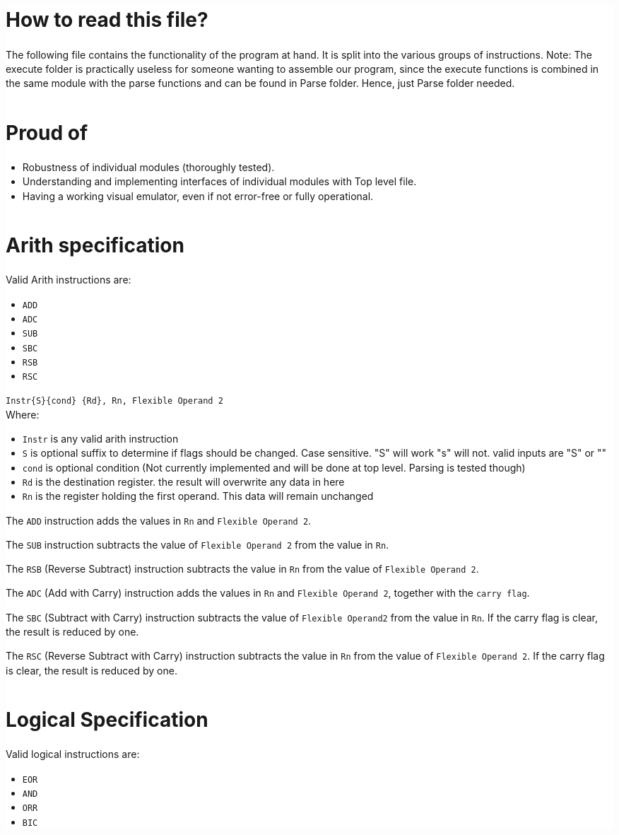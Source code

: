 # How to read this file?

The following file contains the functionality of the program at hand.
It is split into the various groups of instructions.
Note: The execute folder is practically useless for someone wanting to assemble our program,
since the execute functions is combined in the same module with the parse functions and can be found
in Parse folder. Hence, just Parse folder needed.

# Proud of
* Robustness of individual modules (thoroughly tested).
* Understanding and implementing interfaces of individual modules with Top level file.
* Having a working visual emulator, even if not error-free or fully operational.

# Arith specification
Valid Arith instructions are:</br>
* `ADD`
* `ADC`
* `SUB`
* `SBC`
* `RSB`
* `RSC`

`Instr{S}{cond} {Rd}, Rn, Flexible Operand 2`</br>
Where:
* `Instr` is any valid arith instruction
* `S` is optional suffix to determine if flags should be changed. Case sensitive. "S" will work "s" will not. valid inputs are "S" or ""
* `cond` is optional condition (Not currently implemented and will be done at top level. Parsing is tested though)
* `Rd` is the destination register. the result will overwrite any data in here
* `Rn` is the register holding the first operand. This data will remain unchanged

The `ADD` instruction adds the values in `Rn` and `Flexible Operand 2`.

The `SUB` instruction subtracts the value of `Flexible Operand 2` from the value in `Rn`.

The `RSB` (Reverse Subtract) instruction subtracts the value in `Rn` from the value of `Flexible Operand 2`.

The `ADC` (Add with Carry) instruction adds the values in `Rn` and `Flexible Operand 2`, together with the `carry flag`.

The `SBC` (Subtract with Carry) instruction subtracts the value of `Flexible Operand2` from the value in `Rn`. If the carry flag is clear, the result is reduced by one.

The `RSC` (Reverse Subtract with Carry) instruction subtracts the value in `Rn` from the value of `Flexible Operand 2`. If the carry flag is clear, the result is reduced by one.

# Logical Specification
Valid logical instructions are:
- `EOR`
- `AND`
- `ORR`
- `BIC`
